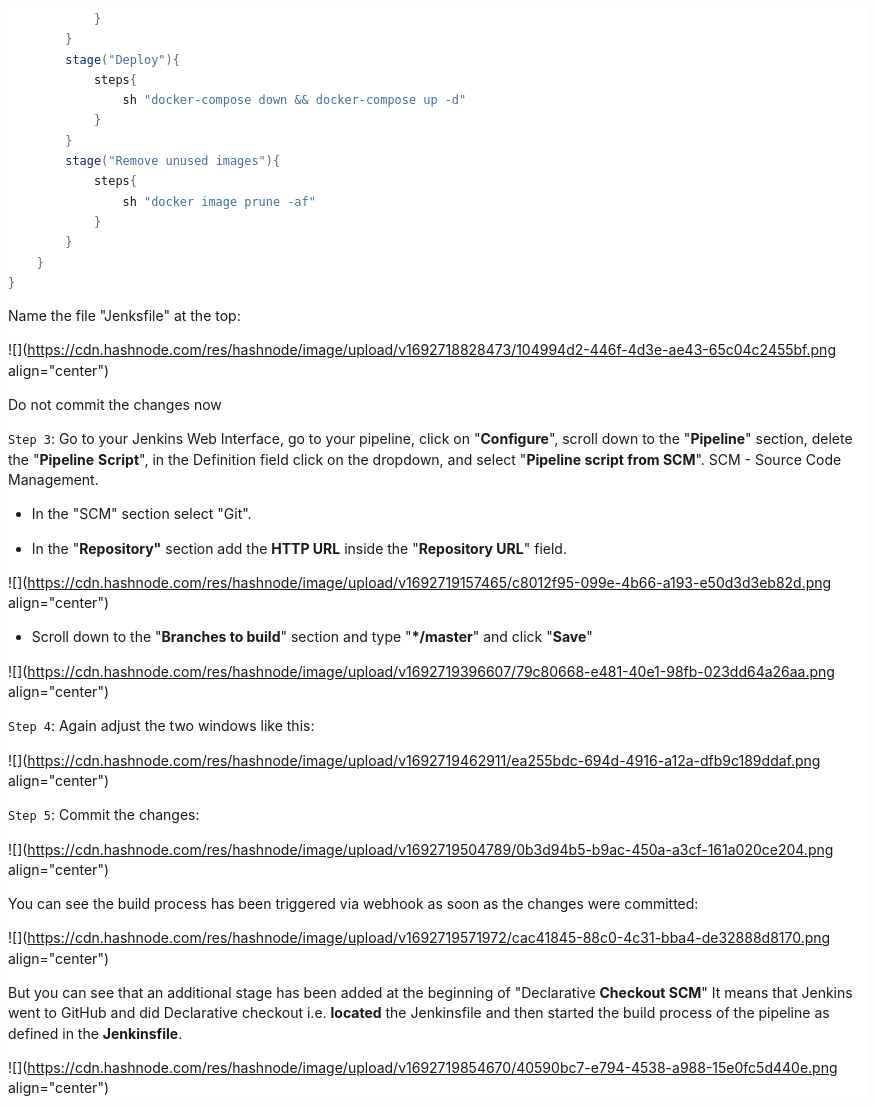 ```java
            }
        }
        stage("Deploy"){
            steps{
                sh "docker-compose down && docker-compose up -d"
            }
        }
        stage("Remove unused images"){
            steps{
                sh "docker image prune -af"
            }
        }
    }
}
```

Name the file "Jenksfile" at the top:

![](https://cdn.hashnode.com/res/hashnode/image/upload/v1692718828473/104994d2-446f-4d3e-ae43-65c04c2455bf.png align="center")

Do not commit the changes now

`Step 3`: Go to your Jenkins Web Interface, go to your pipeline, click on "**Configure**", scroll down to the "**Pipeline**" section, delete the "**Pipeline** **Script**", in the Definition field click on the dropdown, and select "**Pipeline script from SCM**". SCM - Source Code Management.

* In the "SCM" section select "Git".
    
* In the "**Repository"** section add the **HTTP URL** inside the "**Repository URL**" field.
    

![](https://cdn.hashnode.com/res/hashnode/image/upload/v1692719157465/c8012f95-099e-4b66-a193-e50d3d3eb82d.png align="center")

* Scroll down to the "**Branches to build**" section and type "**\*/master**" and click "**Save**"
    

![](https://cdn.hashnode.com/res/hashnode/image/upload/v1692719396607/79c80668-e481-40e1-98fb-023dd64a26aa.png align="center")

`Step 4`: Again adjust the two windows like this:

![](https://cdn.hashnode.com/res/hashnode/image/upload/v1692719462911/ea255bdc-694d-4916-a12a-dfb9c189ddaf.png align="center")

`Step 5`: Commit the changes:

![](https://cdn.hashnode.com/res/hashnode/image/upload/v1692719504789/0b3d94b5-b9ac-450a-a3cf-161a020ce204.png align="center")

You can see the build process has been triggered via webhook as soon as the changes were committed:

![](https://cdn.hashnode.com/res/hashnode/image/upload/v1692719571972/cac41845-88c0-4c31-bba4-de32888d8170.png align="center")

But you can see that an additional stage has been added at the beginning of "Declarative **Checkout SCM**" It means that Jenkins went to GitHub and did Declarative checkout i.e. **located** the Jenkinsfile and then started the build process of the pipeline as defined in the **Jenkinsfile**.

![](https://cdn.hashnode.com/res/hashnode/image/upload/v1692719854670/40590bc7-e794-4538-a988-15e0fc5d440e.png align="center")
